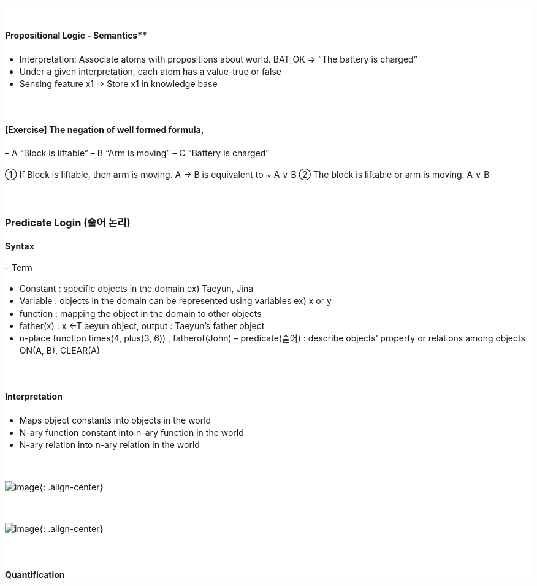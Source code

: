 <br>

#### Propositional Logic - Semantics**

- Interpretation: Associate atoms with propositions about world.
  BAT_OK => “The battery is charged”
- Under a given interpretation, each atom has a value-true or false
- Sensing feature x1 => Store x1 in knowledge base

<br>

#### [Exercise] The negation of well formed formula,

– A “Block is liftable”
– B “Arm is moving”
– C “Battery is charged”

① If Block is liftable, then arm is moving.
  A → B is equivalent to ~ A ∨ B
② The block is liftable or arm is moving. A ∨ B

<br>

### Predicate Login (술어 논리)

**Syntax**

– Term
  - Constant : specific objects in the domain ex) Taeyun, Jina
  - Variable : objects in the domain can be represented using variables
  ex) x or y
  - function : mapping the object in the domain to other objects
  - father(x) : x ←T aeyun object, output : Taeyun’s father object
  - n-place function
    times(4, plus(3, 6)) , fatherof(John)
– predicate(술어) : describe objects’ property or relations among objects
  ON(A, B), CLEAR(A)

<br>

#### Interpretation

- Maps object constants into objects in the world
- N-ary function constant into n-ary function in the world
- N-ary relation into n-ary relation in the world

<br>

<img width="560" alt="image" src="https://user-images.githubusercontent.com/55765292/226582964-fd33df3e-912d-4860-809e-a316d63b9cc2.png">{: .align-center}

<br>

<img width="383" alt="image" src="https://user-images.githubusercontent.com/55765292/226583335-3e9d12cd-fb40-42b4-b3e7-42bb77bb1234.png">{: .align-center}

<br>

#### Quantification
